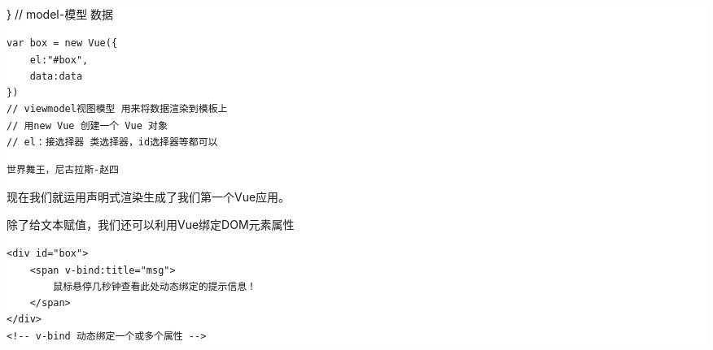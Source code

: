 }
<span class="hljs-comment">// model-模型  数据</span></code></pre>
<div class="widget-codetool" style="display:none;">
      <div class="widget-codetool--inner">
      <span class="selectCode code-tool" data-toggle="tooltip" data-placement="top" title="" data-original-title="全选"></span>
      <span type="button" class="copyCode code-tool" data-toggle="tooltip" data-placement="top" data-clipboard-text="var box = new Vue({
    el:&quot;#box&quot;,
    data:data   
})
// viewmodel视图模型 用来将数据渲染到模板上
// 用new Vue 创建一个 Vue 对象
// el：接选择器 类选择器，id选择器等都可以" title="" data-original-title="复制"></span>
      <span type="button" class="saveToNote code-tool" data-toggle="tooltip" data-placement="top" title="" data-original-title="放进笔记"></span>
      </div>
      </div><pre class="javascript hljs"><code class="javascript"><span class="hljs-keyword">var</span> box = <span class="hljs-keyword">new</span> Vue({
    <span class="hljs-attr">el</span>:<span class="hljs-string">"#box"</span>,
    <span class="hljs-attr">data</span>:data   
})
<span class="hljs-comment">// viewmodel视图模型 用来将数据渲染到模板上</span>
<span class="hljs-comment">// 用new Vue 创建一个 Vue 对象</span>
<span class="hljs-comment">// el：接选择器 类选择器，id选择器等都可以</span></code></pre>
<div class="widget-codetool" style="display:none;">
      <div class="widget-codetool--inner">
      <span class="selectCode code-tool" data-toggle="tooltip" data-placement="top" title="" data-original-title="全选"></span>
      <span type="button" class="copyCode code-tool" data-toggle="tooltip" data-placement="top" data-clipboard-text="世界舞王，尼古拉斯-赵四" title="" data-original-title="复制"></span>
      <span type="button" class="saveToNote code-tool" data-toggle="tooltip" data-placement="top" title="" data-original-title="放进笔记"></span>
      </div>
      </div><pre class="hljs"><code style="word-break: break-word; white-space: initial;">世界舞王，尼古拉斯-赵四</code></pre>
<p>现在我们就运用声明式渲染生成了我们第一个Vue应用。</p>
<p>除了给文本赋值，我们还可以利用Vue绑定DOM元素属性</p>
<div class="widget-codetool" style="display:none;">
      <div class="widget-codetool--inner">
      <span class="selectCode code-tool" data-toggle="tooltip" data-placement="top" title="" data-original-title="全选"></span>
      <span type="button" class="copyCode code-tool" data-toggle="tooltip" data-placement="top" data-clipboard-text="<div id=&quot;box&quot;>
    <span v-bind:title=&quot;msg&quot;>
        鼠标悬停几秒钟查看此处动态绑定的提示信息！
    </span>
</div>
" title="" data-original-title="复制"></span>
      <span type="button" class="saveToNote code-tool" data-toggle="tooltip" data-placement="top" title="" data-original-title="放进笔记"></span>
      </div>
      </div><pre class="xml hljs"><code class="html"><span class="hljs-tag">&lt;<span class="hljs-name">div</span> <span class="hljs-attr">id</span>=<span class="hljs-string">"box"</span>&gt;</span>
    <span class="hljs-tag">&lt;<span class="hljs-name">span</span> <span class="hljs-attr">v-bind:title</span>=<span class="hljs-string">"msg"</span>&gt;</span>
        鼠标悬停几秒钟查看此处动态绑定的提示信息！
    <span class="hljs-tag">&lt;/<span class="hljs-name">span</span>&gt;</span>
<span class="hljs-tag">&lt;/<span class="hljs-name">div</span>&gt;</span>
<span class="hljs-comment">&lt;!-- v-bind 动态绑定一个或多个属性 --&gt;</span></code></pre>
<div class="widget-codetool" style="display:none;">
      <div class="widget-codetool--inner">
      <span class="selectCode code-tool" data-toggle="tooltip" data-placement="top" title="" data-original-title="全选"></span>